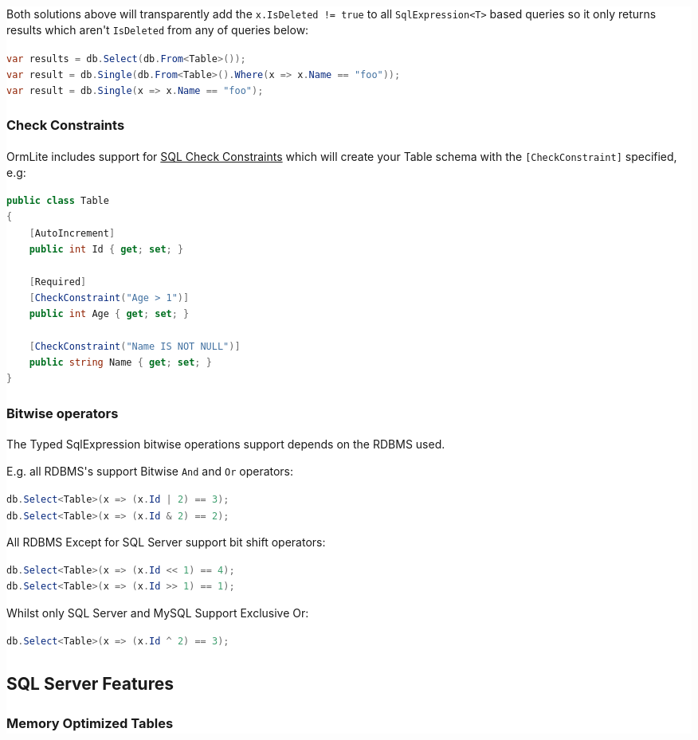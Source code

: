 Both solutions above will transparently add the `x.IsDeleted != true` to all `SqlExpression<T>` based queries
so it only returns results which aren't `IsDeleted` from any of queries below:

```csharp
var results = db.Select(db.From<Table>());
var result = db.Single(db.From<Table>().Where(x => x.Name == "foo"));
var result = db.Single(x => x.Name == "foo");
```

### Check Constraints

OrmLite includes support for [SQL Check Constraints](https://en.wikipedia.org/wiki/Check_constraint) which will create your Table schema with the `[CheckConstraint]` specified, e.g:

```csharp
public class Table
{
    [AutoIncrement]
    public int Id { get; set; }

    [Required]
    [CheckConstraint("Age > 1")]
    public int Age { get; set; }

    [CheckConstraint("Name IS NOT NULL")]
    public string Name { get; set; }
}
```

### Bitwise operators

The Typed SqlExpression bitwise operations support depends on the RDBMS used.

E.g. all RDBMS's support Bitwise `And` and `Or` operators:

```csharp
db.Select<Table>(x => (x.Id | 2) == 3);
db.Select<Table>(x => (x.Id & 2) == 2);
```

All RDBMS Except for SQL Server support bit shift operators:

```csharp
db.Select<Table>(x => (x.Id << 1) == 4);
db.Select<Table>(x => (x.Id >> 1) == 1);
```

Whilst only SQL Server and MySQL Support Exclusive Or:

```csharp
db.Select<Table>(x => (x.Id ^ 2) == 3);
```

## SQL Server Features

### Memory Optimized Tables
